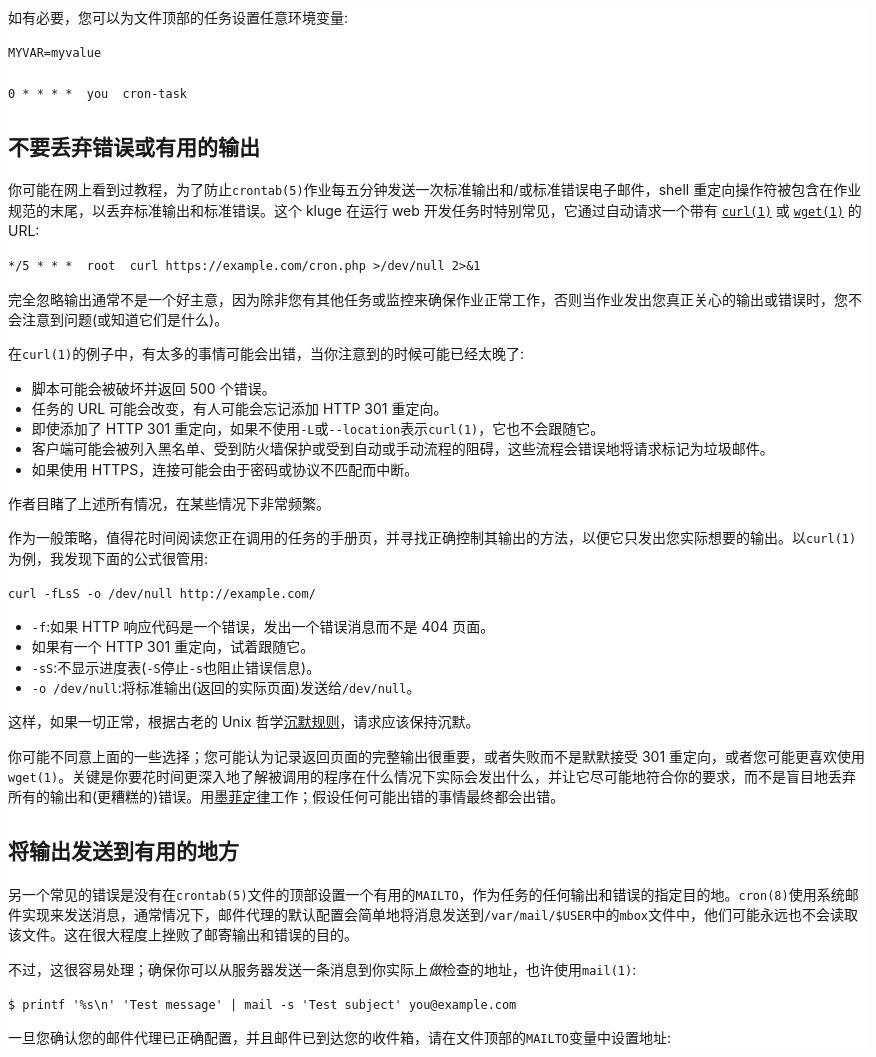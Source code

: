 如有必要，您可以为文件顶部的任务设置任意环境变量:

```
MYVAR=myvalue

0 * * * *  you  cron-task 
```

## 不要丢弃错误或有用的输出

你可能在网上看到过教程，为了防止`crontab(5)`作业每五分钟发送一次标准输出和/或标准错误电子邮件，shell 重定向操作符被包含在作业规范的末尾，以丢弃标准输出和标准错误。这个 kluge 在运行 web 开发任务时特别常见，它通过自动请求一个带有 [`curl(1)`](https://curl.haxx.se/docs/manpage.html) 或 [`wget(1)`](http://linux.die.net/man/1/wget) 的 URL:

```
*/5 * * *  root  curl https://example.com/cron.php >/dev/null 2>&1 
```

完全忽略输出通常不是一个好主意，因为除非您有其他任务或监控来确保作业正常工作，否则当作业发出您真正关心的输出或错误时，您不会注意到问题(或知道它们是什么)。

在`curl(1)`的例子中，有太多的事情可能会出错，当你注意到的时候可能已经太晚了:

*   脚本可能会被破坏并返回 500 个错误。
*   任务的 URL 可能会改变，有人可能会忘记添加 HTTP 301 重定向。
*   即使添加了 HTTP 301 重定向，如果不使用`-L`或`--location`表示`curl(1)`，它也不会跟随它。
*   客户端可能会被列入黑名单、受到防火墙保护或受到自动或手动流程的阻碍，这些流程会错误地将请求标记为垃圾邮件。
*   如果使用 HTTPS，连接可能会由于密码或协议不匹配而中断。

作者目睹了上述所有情况，在某些情况下非常频繁。

作为一般策略，值得花时间阅读您正在调用的任务的手册页，并寻找正确控制其输出的方法，以便它只发出您实际想要的输出。以`curl(1)`为例，我发现下面的公式很管用:

```
curl -fLsS -o /dev/null http://example.com/ 
```

*   `-f`:如果 HTTP 响应代码是一个错误，发出一个错误消息而不是 404 页面。
*   如果有一个 HTTP 301 重定向，试着跟随它。
*   `-sS`:不显示进度表(`-S`停止`-s`也阻止错误信息)。
*   `-o /dev/null`:将标准输出(返回的实际页面)发送给`/dev/null`。

这样，如果一切正常，根据古老的 Unix 哲学[沉默规则](http://www.linfo.org/rule_of_silence.html)，请求应该保持沉默。

你可能不同意上面的一些选择；您可能认为记录返回页面的完整输出很重要，或者失败而不是默默接受 301 重定向，或者您可能更喜欢使用`wget(1)`。关键是你要花时间更深入地了解被调用的程序在什么情况下实际会发出什么，并让它尽可能地符合你的要求，而不是盲目地丢弃所有的输出和(更糟糕的)错误。用[墨菲定律](https://en.wikipedia.org/wiki/Murphy%27s_law)工作；假设任何可能出错的事情最终都会出错。

## 将输出发送到有用的地方

另一个常见的错误是没有在`crontab(5)`文件的顶部设置一个有用的`MAILTO`，作为任务的任何输出和错误的指定目的地。`cron(8)`使用系统邮件实现来发送消息，通常情况下，邮件代理的默认配置会简单地将消息发送到`/var/mail/$USER`中的`mbox`文件中，他们可能永远也不会读取该文件。这在很大程度上挫败了邮寄输出和错误的目的。

不过，这很容易处理；确保你可以从服务器发送一条消息到你实际上*做*检查的地址，也许使用`mail(1)`:

```
$ printf '%s\n' 'Test message' | mail -s 'Test subject' you@example.com 
```

一旦您确认您的邮件代理已正确配置，并且邮件已到达您的收件箱，请在文件顶部的`MAILTO`变量中设置地址:
